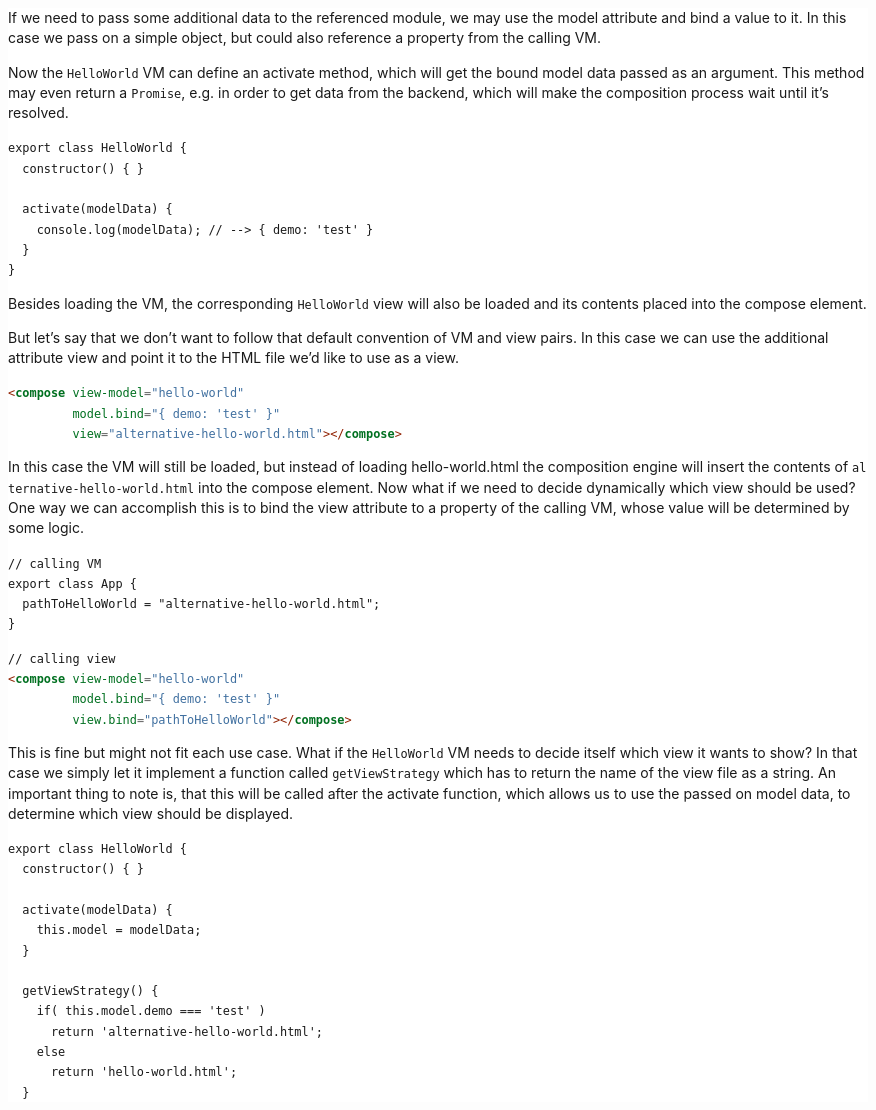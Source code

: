If we need to pass some additional data to the referenced module, we may use the model attribute and bind a value to it. In this case we pass on a simple object, but could also reference a property from the calling VM.

Now the `HelloWorld` VM can define an activate method, which will get the bound model data passed as an argument. This method may even return a `Promise`, e.g. in order to get data from the backend, which will make the composition process wait until it’s resolved.

```
export class HelloWorld {
  constructor() { }

  activate(modelData) {
    console.log(modelData); // --> { demo: 'test' }
  }
}
```

Besides loading the VM, the corresponding `HelloWorld` view will also be loaded and its contents placed into the compose element.

But let’s say that we don’t want to follow that default convention of VM and view pairs. In this case we can use the additional attribute view and point it to the HTML file we’d like to use as a view.

```html
<compose view-model="hello-world"
         model.bind="{ demo: 'test' }"
         view="alternative-hello-world.html"></compose>
```

In this case the VM will still be loaded, but instead of loading hello-world.html the composition engine will insert the contents of `alternative-hello-world.html` into the compose element. Now what if we need to decide dynamically which view should be used? One way we can accomplish this is to bind the view attribute to a property of the calling VM, whose value will be determined by some logic.

```
// calling VM
export class App {
  pathToHelloWorld = "alternative-hello-world.html";
}
```

```html
// calling view
<compose view-model="hello-world"
         model.bind="{ demo: 'test' }"
         view.bind="pathToHelloWorld"></compose>
```

This is fine but might not fit each use case. What if the `HelloWorld` VM needs to decide itself which view it wants to show? In that case we simply let it implement a function called `getViewStrategy` which has to return the name of the view file as a string. An important thing to note is, that this will be called after the activate function, which allows us to use the passed on model data, to determine which view should be displayed.

```
export class HelloWorld {
  constructor() { }

  activate(modelData) {
    this.model = modelData;
  }

  getViewStrategy() {
    if( this.model.demo === 'test' )
      return 'alternative-hello-world.html';
    else
      return 'hello-world.html';
  }
```
